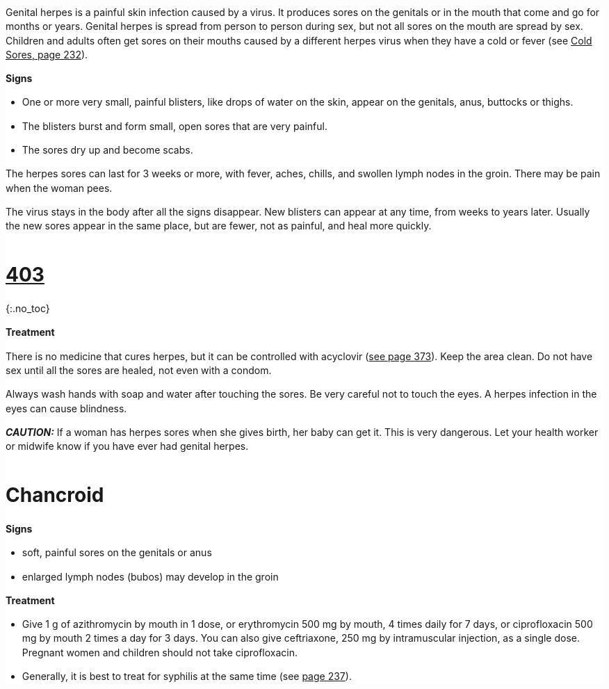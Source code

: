Genital herpes is a painful skin infection caused by a virus. It produces sores on the genitals or in the mouth that come and go for months or years. Genital herpes is spread from person to person during sex, but not all sores on the mouth are spread by sex. Children and adults often get sores on their mouths caused by a different herpes virus when they have a cold or fever (see [Cold Sores, page 232](#page-232)).

**Signs**

  - One or more very small, painful blisters, like drops of water on the skin, appear on the genitals, anus, buttocks or thighs.

  - The blisters burst and form small, open sores that are very painful.

  - The sores dry up and become scabs.


The herpes sores can last for 3 weeks or more, with fever, aches, chills, and swollen lymph nodes in the groin. There may be pain when the woman pees.

The virus stays in the body after all the signs disappear. New blisters can appear at any time, from weeks to years later. Usually the new sores appear in the same place, but are fewer, not as painful, and heal more quickly.



# [403](#page-403)
{:.no_toc}



**Treatment**

There is no medicine that cures herpes, but it can be controlled with acyclovir ([see page 373](#page-373)). Keep the area clean. Do not have sex until all the sores are healed, not even with a condom.

Always wash hands with soap and water after touching the sores. Be very careful not to touch the eyes. A herpes infection in the eyes can cause blindness.

_**CAUTION:**_ If a woman has herpes sores when she gives birth, her baby can get it. This is very dangerous. Let your health worker or midwife know if you have ever had genital herpes.

# Chancroid

**Signs**

  - soft, painful sores on the genitals or anus

  - enlarged lymph nodes (bubos) may develop in the groin

**Treatment**

  - Give 1 g of azithromycin by mouth in 1 dose, or erythromycin 500 mg by mouth, 4 times daily for 7 days, or ciprofloxacin 500 mg by mouth 2 times a day for 3 days. You can also give ceftriaxone, 250 mg by intramuscular injection, as a single dose. Pregnant women and children should not take ciprofloxacin.

  - Generally, it is best to treat for syphilis at the same time (see [page 237](#page-237)).
